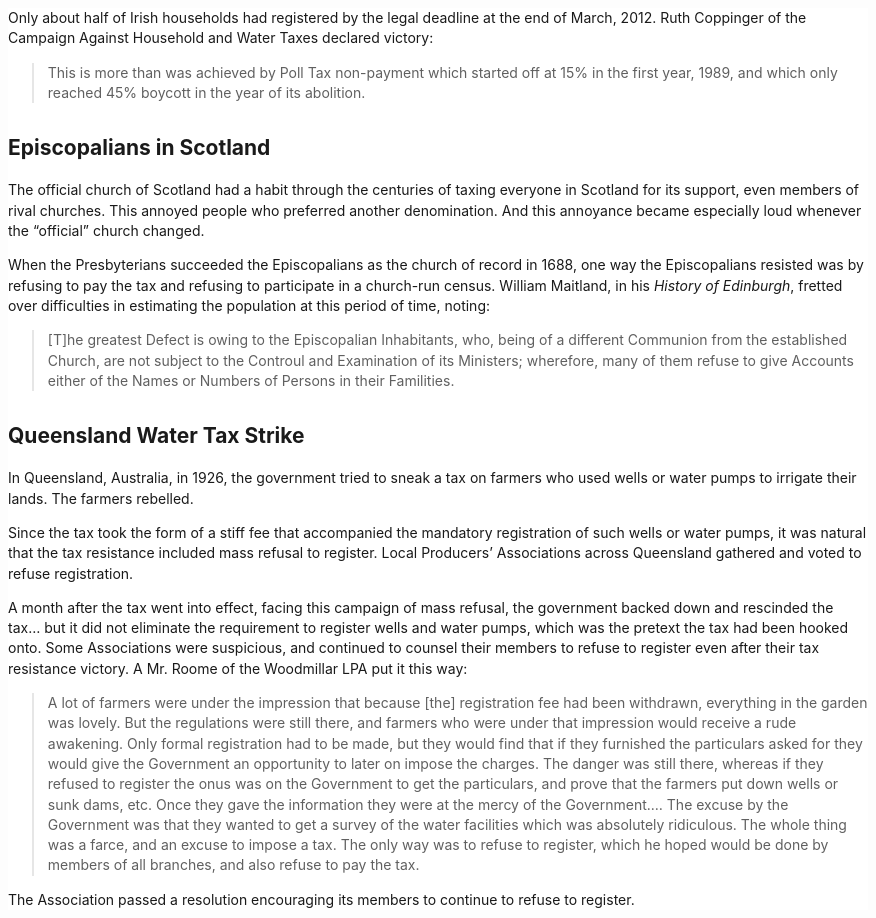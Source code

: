 Only about half of Irish households had registered by the legal deadline at the end of March, 2012.
Ruth Coppinger of the Campaign Against Household and Water Taxes declared victory:

> This is more than was achieved by Poll Tax non-payment which started off at 15% in the first year, 1989, and which only reached 45% boycott in the year of its abolition.

## Episcopalians in Scotland

The official church of Scotland had a habit through the centuries of taxing everyone in Scotland for its support, even members of rival churches.
This annoyed people who preferred another denomination.
And this annoyance became especially loud whenever the “official” church changed.

When the Presbyterians succeeded the Episcopalians as the church of record in 1688, one way the Episcopalians resisted was by refusing to pay the tax and refusing to participate in a church-run census.
William Maitland, in his <i>History of Edinburgh</i>, fretted over difficulties in estimating the population at this period of time, noting:

> [T]he greatest Defect is owing to the Episcopalian Inhabitants, who, being of a different Communion from the established Church, are not subject to the Controul and Examination of its Ministers; wherefore, many of them refuse to give Accounts either of the Names or Numbers of Persons in their Familities.

## Queensland Water Tax Strike

In Queensland, Australia, in 1926, the government tried to sneak a tax on farmers who used wells or water pumps to irrigate their lands.
The farmers rebelled.

Since the tax took the form of a stiff fee that accompanied the mandatory registration of such wells or water pumps, it was natural that the tax resistance included mass refusal to register.
Local Producers’ Associations across Queensland gathered and voted to refuse registration.

A month after the tax went into effect, facing this campaign of mass refusal, the government backed down and rescinded the tax… but it did not eliminate the requirement to register wells and water pumps, which was the pretext the tax had been hooked onto.
Some Associations were suspicious, and continued to counsel their members to refuse to register even after their tax resistance victory.
A Mr. Roome of the Woodmillar LPA put it this way:

> A lot of farmers were under the impression that because [the] registration fee had been withdrawn, everything in the garden was lovely. But the regulations were still there, and farmers who were under that impression would receive a rude awakening. Only formal registration had to be made, but they would find that if they furnished the particulars asked for they would give the Government an opportunity to later on impose the charges. The danger was still there, whereas if they refused to register the onus was on the Government to get the particulars, and prove that the farmers put down wells or sunk dams, etc. Once they gave the information they were at the mercy of the Government.… The excuse by the Government was that they wanted to get a survey of the water facilities which was absolutely ridiculous. The whole thing was a farce, and an excuse to impose a tax. The only way was to refuse to register, which he hoped would be done by members of all branches, and also refuse to pay the tax.

The Association passed a resolution encouraging its members to continue to refuse to register.
